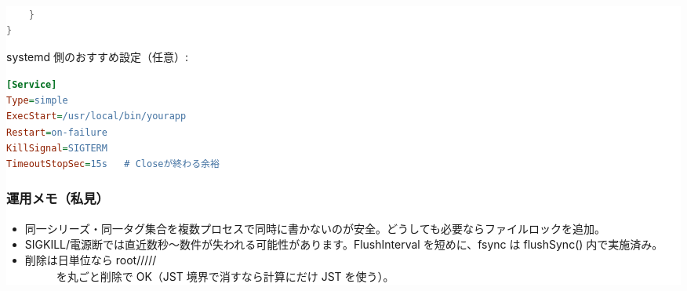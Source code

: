 ```go
	}
}
```

systemd 側のおすすめ設定（任意）:

```ini
[Service]
Type=simple
ExecStart=/usr/local/bin/yourapp
Restart=on-failure
KillSignal=SIGTERM
TimeoutStopSec=15s   # Closeが終わる余裕
```

### 運用メモ（私見）

- 同一シリーズ・同一タグ集合を複数プロセスで同時に書かないのが安全。どうしても必要ならファイルロックを追加。
- SIGKILL/電源断では直近数秒〜数件が失われる可能性があります。FlushInterval を短めに、fsync は flushSync() 内で実施済み。
- 削除は日単位なら root/<series>/<taghash>/<YYYY>/<MM>/<DD> を丸ごと削除で OK（JST 境界で消すなら計算にだけ JST を使う）。
